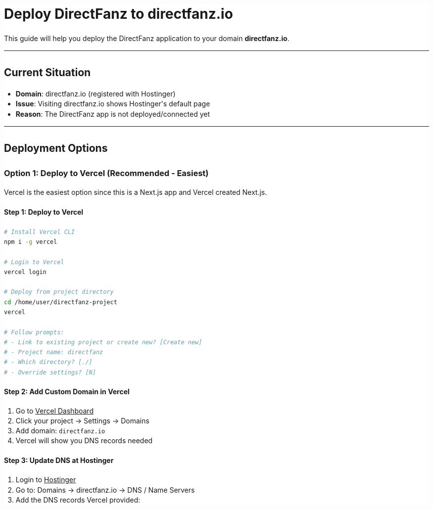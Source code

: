 # Deploy DirectFanz to directfanz.io

This guide will help you deploy the DirectFanz application to your domain **directfanz.io**.

---

## Current Situation

- **Domain**: directfanz.io (registered with Hostinger)
- **Issue**: Visiting directfanz.io shows Hostinger's default page
- **Reason**: The DirectFanz app is not deployed/connected yet

---

## Deployment Options

### Option 1: Deploy to Vercel (Recommended - Easiest)

Vercel is the easiest option since this is a Next.js app and Vercel created Next.js.

#### Step 1: Deploy to Vercel

```bash
# Install Vercel CLI
npm i -g vercel

# Login to Vercel
vercel login

# Deploy from project directory
cd /home/user/directfanz-project
vercel

# Follow prompts:
# - Link to existing project or create new? [Create new]
# - Project name: directfanz
# - Which directory? [./]
# - Override settings? [N]
```

#### Step 2: Add Custom Domain in Vercel

1. Go to [Vercel Dashboard](https://vercel.com/dashboard)
2. Click your project → Settings → Domains
3. Add domain: `directfanz.io`
4. Vercel will show you DNS records needed

#### Step 3: Update DNS at Hostinger

1. Login to [Hostinger](https://www.hostinger.com)
2. Go to: Domains → directfanz.io → DNS / Name Servers
3. Add the DNS records Vercel provided:
